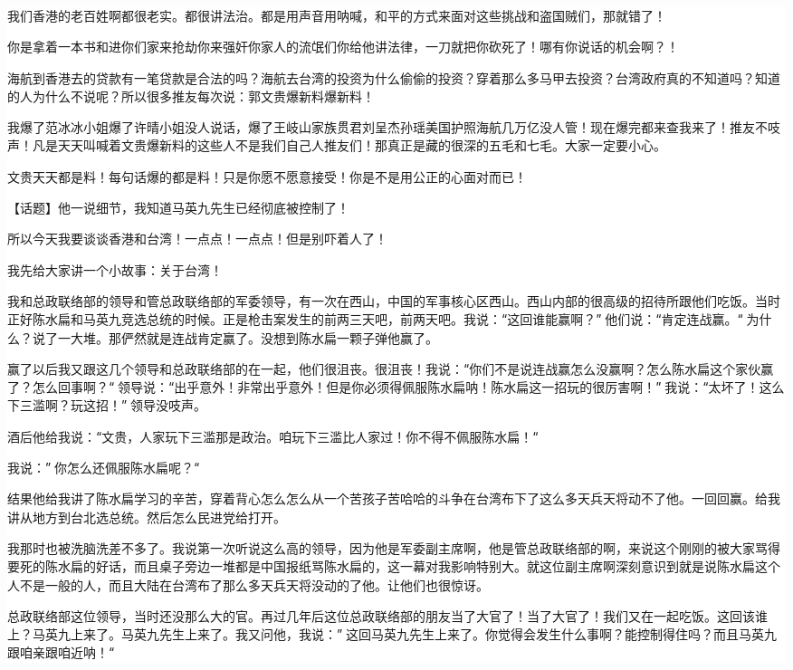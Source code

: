 


我们香港的老百姓啊都很老实。都很讲法治。都是用声音用呐喊，和平的方式来面对这些挑战和盗国贼们，那就错了！




你是拿着一本书和进你们家来抢劫你来强奸你家人的流氓们你给他讲法律，一刀就把你砍死了！哪有你说话的机会啊？！




海航到香港去的贷款有一笔贷款是合法的吗？海航去台湾的投资为什么偷偷的投资？穿着那么多马甲去投资？台湾政府真的不知道吗？知道的人为什么不说呢？所以很多推友每次说：郭文贵爆新料爆新料！




我爆了范冰冰小姐爆了许晴小姐没人说话，爆了王岐山家族贯君刘呈杰孙瑶美国护照海航几万亿没人管！现在爆完都来查我来了！推友不吱声！凡是天天叫喊着文贵爆新料的这些人不是我们自己人推友们！那真正是藏的很深的五毛和七毛。大家一定要小心。




文贵天天都是料！每句话爆的都是料！只是你愿不愿意接受！你是不是用公正的心面对而已！




【话题】他一说细节，我知道马英九先生已经彻底被控制了！


所以今天我要谈谈香港和台湾！一点点！一点点！但是别吓着人了！


我先给大家讲一个小故事：关于台湾！




我和总政联络部的领导和管总政联络部的军委领导，有一次在西山，中国的军事核心区西山。西山内部的很高级的招待所跟他们吃饭。当时正好陈水扁和马英九竞选总统的时候。正是枪击案发生的前两三天吧，前两天吧。我说：“这回谁能赢啊？”  他们说：“肯定连战赢。“ 为什么？说了一大堆。那俨然就是连战肯定赢了。没想到陈水扁一颗子弹他赢了。




赢了以后我又跟这几个领导和总政联络部的在一起，他们很沮丧。很沮丧！我说：“你们不是说连战赢怎么没赢啊？怎么陈水扁这个家伙赢了？怎么回事啊？“ 领导说：“出乎意外！非常出乎意外！但是你必须得佩服陈水扁呐！陈水扁这一招玩的很厉害啊！” 我说：“太坏了！这么下三滥啊？玩这招！”  领导没吱声。




酒后他给我说：“文贵，人家玩下三滥那是政治。咱玩下三滥比人家过！你不得不佩服陈水扁！“




我说：” 你怎么还佩服陈水扁呢？“




结果他给我讲了陈水扁学习的辛苦，穿着背心怎么怎么从一个苦孩子苦哈哈的斗争在台湾布下了这么多天兵天将动不了他。一回回赢。给我讲从地方到台北选总统。然后怎么民进党给打开。




我那时也被洗脑洗差不多了。我说第一次听说这么高的领导，因为他是军委副主席啊，他是管总政联络部的啊，来说这个刚刚的被大家骂得要死的陈水扁的好话，而且桌子旁边一堆都是中国报纸骂陈水扁的，这一幕对我影响特别大。就这位副主席啊深刻意识到就是说陈水扁这个人不是一般的人，而且大陆在台湾布了那么多天兵天将没动的了他。让他们也很惊讶。




总政联络部这位领导，当时还没那么大的官。再过几年后这位总政联络部的朋友当了大官了！当了大官了！我们又在一起吃饭。这回该谁上？马英九上来了。马英九先生上来了。我又问他，我说：” 这回马英九先生上来了。你觉得会发生什么事啊？能控制得住吗？而且马英九跟咱亲跟咱近呐！“
